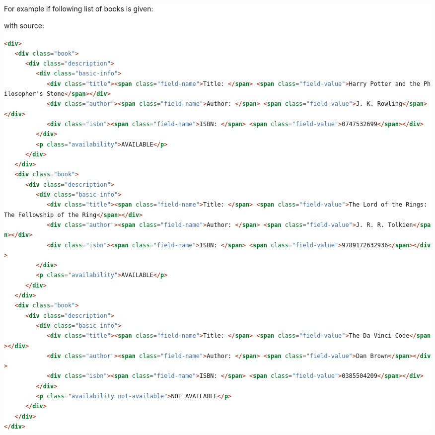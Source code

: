 For example if following list of books is given:
<div>
    <Book title="Harry Potter and the Philosopher's Stone" author="J. K. Rowling" isbn="0747532699" :availability="true"/>
    <Book title="The Lord of the Rings: The Fellowship of the Ring" author=" J. R. R. Tolkien" isbn="9789172632936" :availability="true"/>
    <Book title="The Da Vinci Code" author="Dan Brown" isbn="0385504209" :availability="false"/>
</div>

with source:
```html
<div>
   <div class="book">
      <div class="description">
         <div class="basic-info">
            <div class="title"><span class="field-name">Title: </span> <span class="field-value">Harry Potter and the Philosopher's Stone</span></div>
            <div class="author"><span class="field-name">Author: </span> <span class="field-value">J. K. Rowling</span></div>
            <div class="isbn"><span class="field-name">ISBN: </span> <span class="field-value">0747532699</span></div>
         </div>
         <p class="availability">AVAILABLE</p>
      </div>
   </div>
   <div class="book">
      <div class="description">
         <div class="basic-info">
            <div class="title"><span class="field-name">Title: </span> <span class="field-value">The Lord of the Rings: The Fellowship of the Ring</span></div>
            <div class="author"><span class="field-name">Author: </span> <span class="field-value">J. R. R. Tolkien</span></div>
            <div class="isbn"><span class="field-name">ISBN: </span> <span class="field-value">9789172632936</span></div>
         </div>
         <p class="availability">AVAILABLE</p>
      </div>
   </div>
   <div class="book">
      <div class="description">
         <div class="basic-info">
            <div class="title"><span class="field-name">Title: </span> <span class="field-value">The Da Vinci Code</span></div>
            <div class="author"><span class="field-name">Author: </span> <span class="field-value">Dan Brown</span></div>
            <div class="isbn"><span class="field-name">ISBN: </span> <span class="field-value">0385504209</span></div>
         </div>
         <p class="availability not-available">NOT AVAILABLE</p>
      </div>
   </div>
</div>
```
